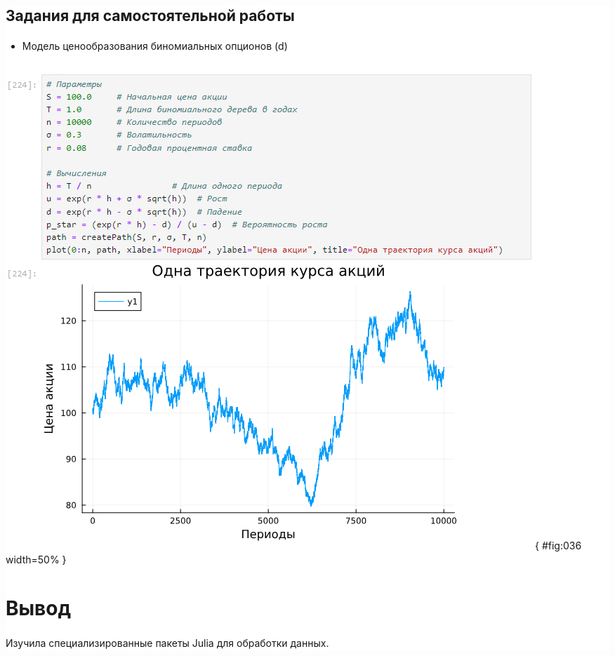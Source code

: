 ## Задания для самостоятельной работы

- Модель ценообразования биномиальных опционов (d) 

![Задание 3.4. Код и График](image/36.png){ #fig:036 width=50% }

# Вывод

Изучила специализированные пакеты Julia для обработки данных.